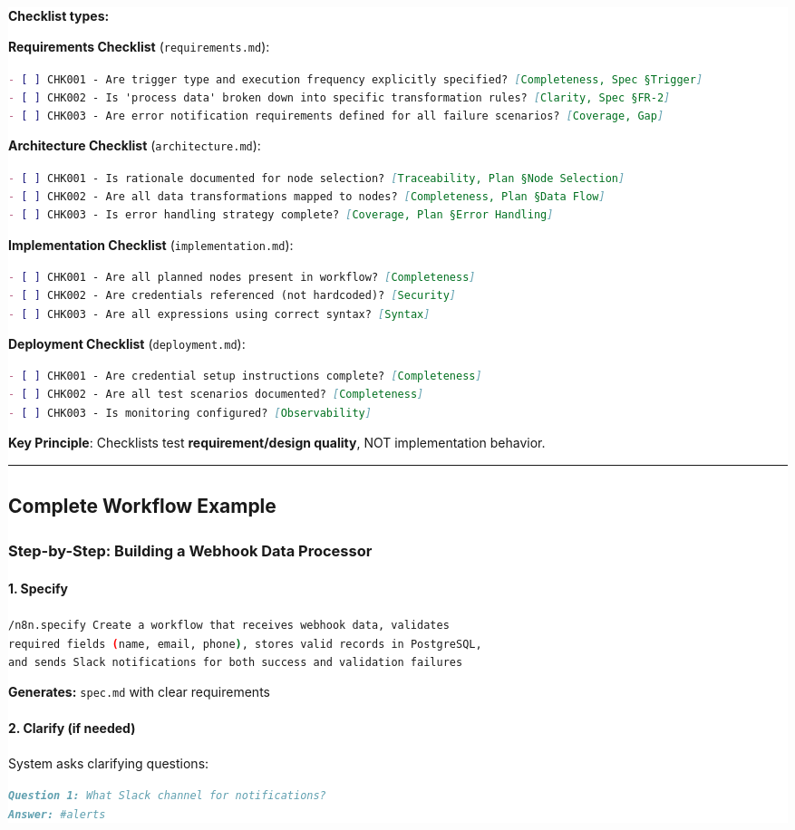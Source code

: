 **Checklist types:**

**Requirements Checklist** (`requirements.md`):
```markdown
- [ ] CHK001 - Are trigger type and execution frequency explicitly specified? [Completeness, Spec §Trigger]
- [ ] CHK002 - Is 'process data' broken down into specific transformation rules? [Clarity, Spec §FR-2]
- [ ] CHK003 - Are error notification requirements defined for all failure scenarios? [Coverage, Gap]
```

**Architecture Checklist** (`architecture.md`):
```markdown
- [ ] CHK001 - Is rationale documented for node selection? [Traceability, Plan §Node Selection]
- [ ] CHK002 - Are all data transformations mapped to nodes? [Completeness, Plan §Data Flow]
- [ ] CHK003 - Is error handling strategy complete? [Coverage, Plan §Error Handling]
```

**Implementation Checklist** (`implementation.md`):
```markdown
- [ ] CHK001 - Are all planned nodes present in workflow? [Completeness]
- [ ] CHK002 - Are credentials referenced (not hardcoded)? [Security]
- [ ] CHK003 - Are all expressions using correct syntax? [Syntax]
```

**Deployment Checklist** (`deployment.md`):
```markdown
- [ ] CHK001 - Are credential setup instructions complete? [Completeness]
- [ ] CHK002 - Are all test scenarios documented? [Completeness]
- [ ] CHK003 - Is monitoring configured? [Observability]
```

**Key Principle**: Checklists test **requirement/design quality**, NOT implementation behavior.

---

## Complete Workflow Example

### Step-by-Step: Building a Webhook Data Processor

#### 1. Specify

```bash
/n8n.specify Create a workflow that receives webhook data, validates 
required fields (name, email, phone), stores valid records in PostgreSQL, 
and sends Slack notifications for both success and validation failures
```

**Generates:** `spec.md` with clear requirements

#### 2. Clarify (if needed)

System asks clarifying questions:
```markdown
Question 1: What Slack channel for notifications?
Answer: #alerts
```
